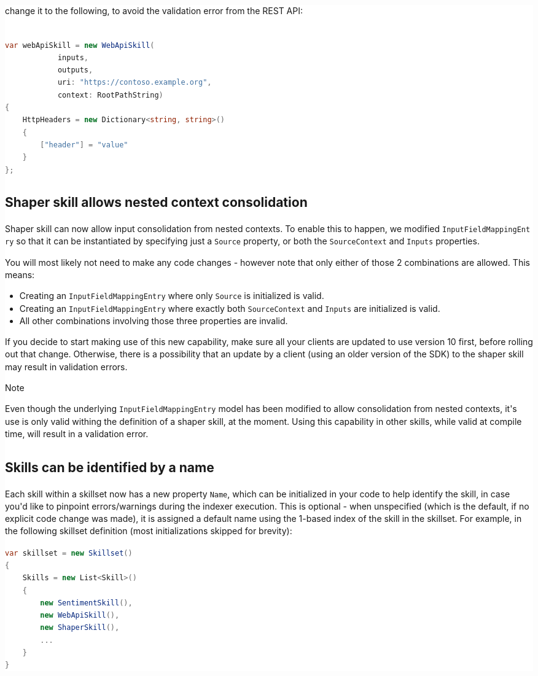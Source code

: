 change it to the following, to avoid the validation error from the REST API:

```csharp

var webApiSkill = new WebApiSkill(
            inputs, 
            outputs,
            uri: "https://contoso.example.org",
            context: RootPathString)
{
    HttpHeaders = new Dictionary<string, string>()
    {
        ["header"] = "value"
    }
};

```

## Shaper skill allows nested context consolidation

Shaper skill can now allow input consolidation from nested contexts. To enable this to happen, we modified `InputFieldMappingEntry` so that it can be instantiated by specifying just a `Source` property, or both the `SourceContext` and `Inputs` properties.

You will most likely not need to make any code changes - however note that only either of those 2 combinations are allowed. This means:

- Creating an `InputFieldMappingEntry` where only `Source` is initialized is valid.
- Creating an `InputFieldMappingEntry` where exactly both `SourceContext` and `Inputs` are initialized is valid.
- All other combinations involving those three properties are invalid.

If you decide to start making use of this new capability, make sure all your clients are updated to use version 10 first, before rolling out that change. Otherwise, there is a possibility that an update by a client (using an older version of the SDK) to the shaper skill may result in validation errors.

> [!NOTE]
> Even though the underlying `InputFieldMappingEntry` model has been modified to allow consolidation from nested contexts, it's use is only valid withing the definition of a shaper skill, at the moment. Using this capability in other skills, while valid at compile time, will result in a validation error.

## Skills can be identified by a name

Each skill within a skillset now has a new property `Name`, which can be initialized in your code to help identify the skill, in case you'd like to pinpoint errors/warnings during the indexer execution. This is optional - when unspecified (which is the default, if no explicit code change was made), it is assigned a default name using the 1-based index of the skill in the skillset. For example, in the following skillset definition (most initializations skipped for brevity):

```csharp
var skillset = new Skillset()
{
    Skills = new List<Skill>()
    {
        new SentimentSkill(),
        new WebApiSkill(),
        new ShaperSkill(),
        ...
    }
}
```
